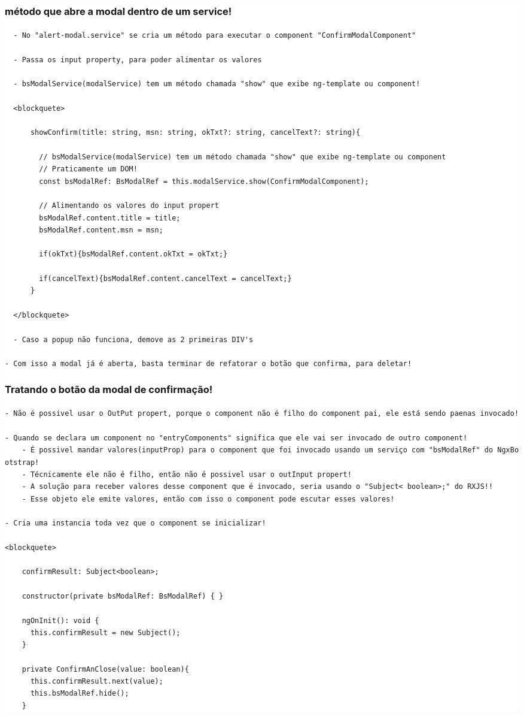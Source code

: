   ### método que abre a modal dentro de um service!

      - No "alert-modal.service" se cria um método para executar o component "ConfirmModalComponent"

      - Passa os input property, para poder alimentar os valores

      - bsModalService(modalService) tem um método chamada "show" que exibe ng-template ou component!

      <blockquete>

          showConfirm(title: string, msn: string, okTxt?: string, cancelText?: string){

            // bsModalService(modalService) tem um método chamada "show" que exibe ng-template ou component
            // Praticamente um DOM!
            const bsModalRef: BsModalRef = this.modalService.show(ConfirmModalComponent);

            // Alimentando os valores do input propert
            bsModalRef.content.title = title;
            bsModalRef.content.msn = msn;

            if(okTxt){bsModalRef.content.okTxt = okTxt;}

            if(cancelText){bsModalRef.content.cancelText = cancelText;}
          }

      </blockquete>

      - Caso a popup não funciona, demove as 2 primeiras DIV's

    - Com isso a modal já é aberta, basta terminar de refatorar o botão que confirma, para deletar!

  ### Tratando o botão da modal de confirmação!

    - Não é possivel usar o OutPut propert, porque o component não é filho do component pai, ele está sendo paenas invocado!

    - Quando se declara um component no "entryComponents" significa que ele vai ser invocado de outro component!    
        - É possivel mandar valores(inputProp) para o component que foi invocado usando um serviço com "bsModalRef" do NgxBootstrap!
        - Técnicamente ele não é filho, então não é possivel usar o outInput propert!
        - A solução para receber valores desse component que é invocado, seria usando o "Subject< boolean>;" do RXJS!!
        - Esse objeto ele emite valores, então com isso o component pode escutar esses valores!

    - Cria uma instancia toda vez que o component se inicializar!

    <blockquete>

        confirmResult: Subject<boolean>;

        constructor(private bsModalRef: BsModalRef) { }

        ngOnInit(): void {
          this.confirmResult = new Subject();
        }

        private ConfirmAnClose(value: boolean){
          this.confirmResult.next(value);
          this.bsModalRef.hide();
        }
